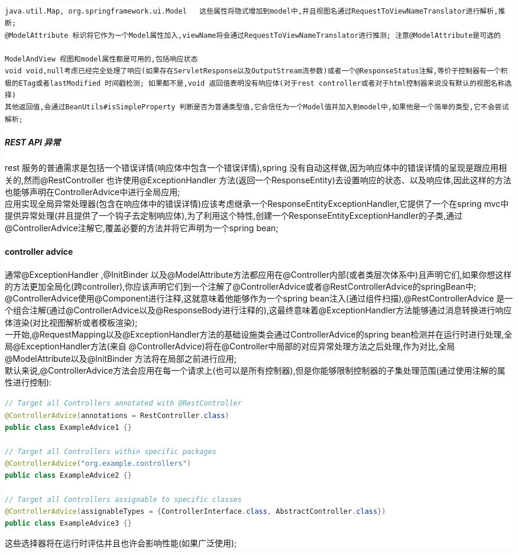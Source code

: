 ```html
java.util.Map, org.springframework.ui.Model   这些属性将隐式增加到model中,并且视图名通过RequestToViewNameTranslator进行解析,推断;
@ModelAttribute 标识将它作为一个Model属性加入,viewName将会通过RequestToViewNameTranslator进行推测; 注意@ModelAttribute是可选的

ModelAndView 视图和model属性都是可用的,包括响应状态
void void,null考虑已经完全处理了响应(如果存在ServletResponse以及OutputStream流参数)或者一个@ResponseStatus注解,等价于控制器有一个积极的ETag或者lastModified 时间戳检测; 如果都不是,void 返回值表明没有响应体(对于rest controller或者对于html控制器来说没有默认的视图名称选择)
其他返回值,会通过BeanUtils#isSimpleProperty 判断是否为普通类型值,它会信任为一个Model值并加入到model中,如果他是一个简单的类型,它不会尝试解析;
```

##### REST API 异常
rest 服务的普通需求是包括一个错误详情(响应体中包含一个错误详情),spring 没有自动这样做,因为响应体中的错误详情的呈现是跟应用相关的,然而@RestController 也许使用@ExceptionHandler 方法(返回一个ResponseEntity)去设置响应的状态、以及响应体,因此这样的方法也能够声明在ControllerAdvice中进行全局应用; \
应用实现全局异常处理器(包含在响应体中的错误详情)应该考虑继承一个ResponseEntityExceptionHandler,它提供了一个在spring mvc中提供异常处理(并且提供了一个钩子去定制响应体),为了利用这个特性,创建一个ResponseEntityExceptionHandler的子类,通过@ControllerAdvice注解它,覆盖必要的方法并将它声明为一个spring bean;
#### controller advice
通常@ExceptionHandler ,@InitBinder 以及@ModelAttribute方法都应用在@Controller内部(或者类层次体系中)且声明它们,如果你想这样的方法更加全局化(跨controller),你应该声明它们到一个注解了@ControllerAdvice或者@RestControllerAdvice的springBean中; \
@ControllerAdvice使用@Component进行注释,这就意味着他能够作为一个spring bean注入(通过组件扫描),@RestControllerAdvice 是一个组合注解(通过@ControllerAdvice以及@ResponseBody进行注释的),这最终意味着@ExceptionHandler方法能够通过消息转换进行响应体渲染(对比视图解析或者模板渲染); \
一开始,@RequestMapping以及@ExceptionHandler方法的基础设施类会通过ControllerAdvice的spring bean检测并在运行时进行处理,全局@ExceptionHandler方法(来自 @ControllerAdvice)将在@Controller中局部的对应异常处理方法之后处理,作为对比,全局@ModelAttribute以及@InitBinder 方法将在局部之前进行应用; \
默认来说,@ControllerAdvice方法会应用在每一个请求上(也可以是所有控制器),但是你能够限制控制器的子集处理范围(通过使用注解的属性进行控制):
```java
// Target all Controllers annotated with @RestController
@ControllerAdvice(annotations = RestController.class)
public class ExampleAdvice1 {}

// Target all Controllers within specific packages
@ControllerAdvice("org.example.controllers")
public class ExampleAdvice2 {}

// Target all Controllers assignable to specific classes
@ControllerAdvice(assignableTypes = {ControllerInterface.class, AbstractController.class})
public class ExampleAdvice3 {}
```
这些选择器将在运行时评估并且也许会影响性能(如果广泛使用);
